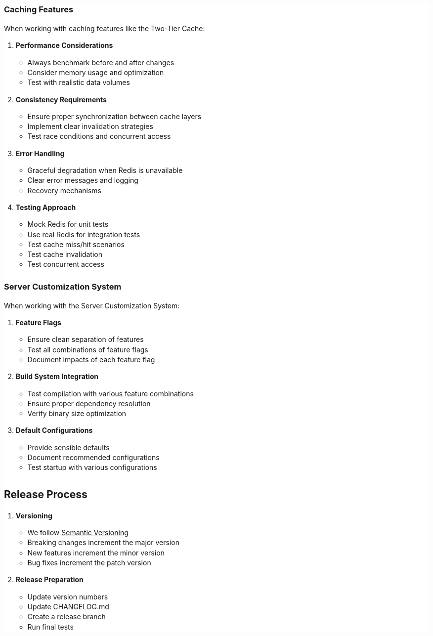 ### Caching Features

When working with caching features like the Two-Tier Cache:

1. **Performance Considerations**
   - Always benchmark before and after changes
   - Consider memory usage and optimization
   - Test with realistic data volumes

2. **Consistency Requirements**
   - Ensure proper synchronization between cache layers
   - Implement clear invalidation strategies
   - Test race conditions and concurrent access

3. **Error Handling**
   - Graceful degradation when Redis is unavailable
   - Clear error messages and logging
   - Recovery mechanisms

4. **Testing Approach**
   - Mock Redis for unit tests
   - Use real Redis for integration tests
   - Test cache miss/hit scenarios
   - Test cache invalidation
   - Test concurrent access

### Server Customization System

When working with the Server Customization System:

1. **Feature Flags**
   - Ensure clean separation of features
   - Test all combinations of feature flags
   - Document impacts of each feature flag

2. **Build System Integration**
   - Test compilation with various feature combinations
   - Ensure proper dependency resolution
   - Verify binary size optimization

3. **Default Configurations**
   - Provide sensible defaults
   - Document recommended configurations
   - Test startup with various configurations

## Release Process

1. **Versioning**
   - We follow [Semantic Versioning](https://semver.org/)
   - Breaking changes increment the major version
   - New features increment the minor version
   - Bug fixes increment the patch version

2. **Release Preparation**
   - Update version numbers
   - Update CHANGELOG.md
   - Create a release branch
   - Run final tests
